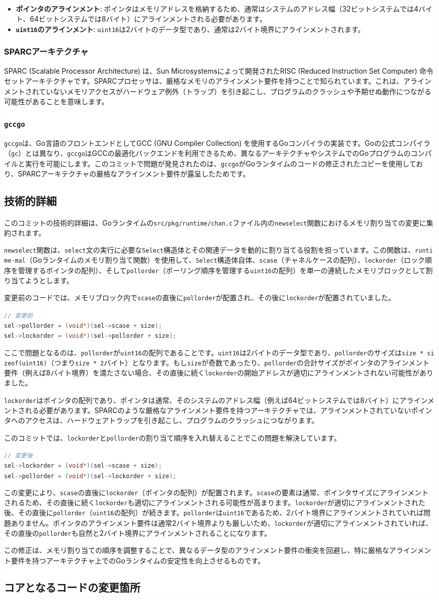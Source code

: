 *   **ポインタのアラインメント**: ポインタはメモリアドレスを格納するため、通常はシステムのアドレス幅（32ビットシステムでは4バイト、64ビットシステムでは8バイト）にアラインメントされる必要があります。
*   **`uint16`のアラインメント**: `uint16`は2バイトのデータ型であり、通常は2バイト境界にアラインメントされます。

### SPARCアーキテクチャ

SPARC (Scalable Processor Architecture) は、Sun Microsystemsによって開発されたRISC (Reduced Instruction Set Computer) 命令セットアーキテクチャです。SPARCプロセッサは、厳格なメモリのアラインメント要件を持つことで知られています。これは、アラインメントされていないメモリアクセスがハードウェア例外（トラップ）を引き起こし、プログラムのクラッシュや予期せぬ動作につながる可能性があることを意味します。

### `gccgo`

`gccgo`は、Go言語のフロントエンドとしてGCC (GNU Compiler Collection) を使用するGoコンパイラの実装です。Goの公式コンパイラ（`gc`）とは異なり、`gccgo`はGCCの最適化バックエンドを利用できるため、異なるアーキテクチャやシステムでのGoプログラムのコンパイルと実行を可能にします。このコミットで問題が発見されたのは、`gccgo`がGoランタイムのコードの修正されたコピーを使用しており、SPARCアーキテクチャの厳格なアラインメント要件が露呈したためです。

## 技術的詳細

このコミットの技術的詳細は、Goランタイムの`src/pkg/runtime/chan.c`ファイル内の`newselect`関数におけるメモリ割り当ての変更に集約されます。

`newselect`関数は、`select`文の実行に必要な`Select`構造体とその関連データを動的に割り当てる役割を担っています。この関数は、`runtime·mal`（Goランタイムのメモリ割り当て関数）を使用して、`Select`構造体自体、`scase`（チャネルケースの配列）、`lockorder`（ロック順序を管理するポインタの配列）、そして`pollorder`（ポーリング順序を管理する`uint16`の配列）を単一の連続したメモリブロックとして割り当てようとします。

変更前のコードでは、メモリブロック内で`scase`の直後に`pollorder`が配置され、その後に`lockorder`が配置されていました。

```c
// 変更前
sel->pollorder = (void*)(sel->scase + size);
sel->lockorder = (void*)(sel->pollorder + size);
```

ここで問題となるのは、`pollorder`が`uint16`の配列であることです。`uint16`は2バイトのデータ型であり、`pollorder`のサイズは`size * sizeof(uint16)`（つまり`size * 2`バイト）となります。もし`size`が奇数であったり、`pollorder`の合計サイズがポインタのアラインメント要件（例えば8バイト境界）を満たさない場合、その直後に続く`lockorder`の開始アドレスが適切にアラインメントされない可能性がありました。

`lockorder`はポインタの配列であり、ポインタは通常、そのシステムのアドレス幅（例えば64ビットシステムでは8バイト）にアラインメントされる必要があります。SPARCのような厳格なアラインメント要件を持つアーキテクチャでは、アラインメントされていないポインタへのアクセスは、ハードウェアトラップを引き起こし、プログラムのクラッシュにつながります。

このコミットでは、`lockorder`と`pollorder`の割り当て順序を入れ替えることでこの問題を解決しています。

```c
// 変更後
sel->lockorder = (void*)(sel->scase + size);
sel->pollorder = (void*)(sel->lockorder + size);
```

この変更により、`scase`の直後に`lockorder`（ポインタの配列）が配置されます。`scase`の要素は通常、ポインタサイズにアラインメントされるため、その直後に続く`lockorder`も適切にアラインメントされる可能性が高まります。`lockorder`が適切にアラインメントされた後、その直後に`pollorder`（`uint16`の配列）が続きます。`pollorder`は`uint16`であるため、2バイト境界にアラインメントされていれば問題ありません。ポインタのアラインメント要件は通常2バイト境界よりも厳しいため、`lockorder`が適切にアラインメントされていれば、その直後の`pollorder`も自然と2バイト境界にアラインメントされることになります。

この修正は、メモリ割り当ての順序を調整することで、異なるデータ型のアラインメント要件の衝突を回避し、特に厳格なアラインメント要件を持つアーキテクチャ上でのGoランタイムの安定性を向上させるものです。

## コアとなるコードの変更箇所
